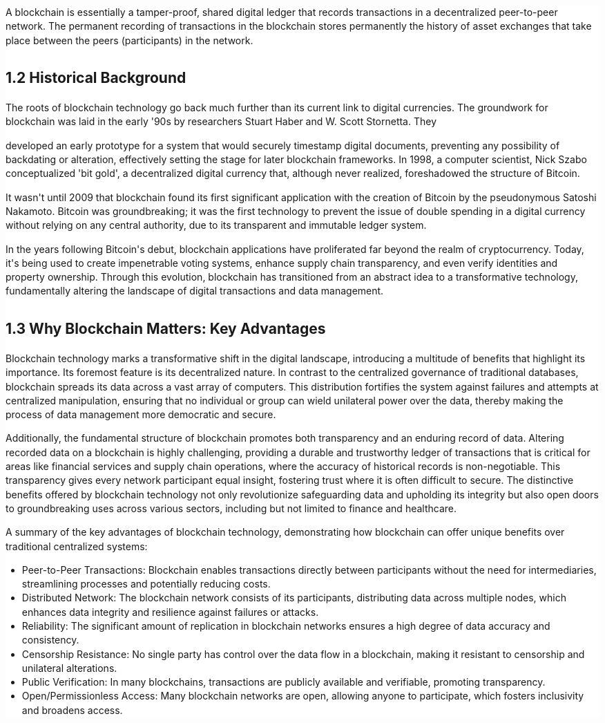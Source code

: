 A  blockchain  is  essentially  a  tamper-proof,  shared  digital  ledger  that  records  transactions  in  a decentralized peer-to-peer network. The permanent recording of transactions in the blockchain stores permanently the history of asset exchanges that take place between the peers (participants) in the network.

## 1.2 Historical Background

The  roots  of  blockchain  technology  go  back  much  further  than  its  current  link  to  digital  currencies.  The groundwork for blockchain was laid in the early '90s by researchers Stuart Haber and W. Scott Stornetta. They





developed an early prototype for a system that would securely timestamp digital documents, preventing any possibility of backdating or alteration, effectively setting the stage for later blockchain frameworks. In 1998, a computer scientist, Nick Szabo conceptualized 'bit gold', a decentralized digital currency that, although never realized, foreshadowed the structure of Bitcoin.

It  wasn't  until  2009  that  blockchain  found  its  first  significant  application  with  the  creation  of  Bitcoin  by  the pseudonymous Satoshi Nakamoto. Bitcoin was groundbreaking; it was the first technology to prevent the issue of double spending in a digital currency without relying on any central authority, due to its transparent and immutable ledger system.

In  the  years  following  Bitcoin's  debut,  blockchain  applications  have  proliferated  far  beyond  the  realm  of cryptocurrency.  Today,  it's  being  used  to  create  impenetrable  voting  systems,  enhance  supply  chain transparency,  and  even  verify  identities  and  property  ownership.  Through  this  evolution,  blockchain  has transitioned from an abstract idea to a transformative technology, fundamentally altering the landscape of digital transactions and data management.

## 1.3 Why Blockchain Matters: Key Advantages

Blockchain technology marks a transformative shift in the digital landscape, introducing a multitude of benefits that  highlight  its  importance.  Its  foremost  feature  is  its  decentralized  nature.  In  contrast  to  the  centralized governance  of  traditional  databases,  blockchain  spreads  its  data  across  a  vast  array  of  computers.  This distribution  fortifies  the  system  against  failures  and  attempts  at  centralized  manipulation,  ensuring that  no individual or group can wield unilateral power over the data, thereby making the process of data management more democratic and secure.

Additionally, the fundamental structure of blockchain promotes both transparency and an enduring record of data. Altering recorded data on a blockchain is highly challenging, providing a durable and trustworthy ledger of transactions that is critical for areas like financial services and supply chain operations, where the accuracy of  historical  records  is  non-negotiable.  This  transparency  gives  every  network  participant  equal  insight, fostering trust where it is often difficult to secure. The distinctive benefits offered by blockchain technology not only revolutionize safeguarding data and upholding its integrity but also open doors to groundbreaking uses across various sectors, including but not limited to finance and healthcare.

A summary of the key advantages of blockchain technology, demonstrating how blockchain can offer unique benefits over traditional centralized systems:

- Peer-to-Peer Transactions: Blockchain enables transactions directly between participants without the need for intermediaries, streamlining processes and potentially reducing costs.
- Distributed Network: The blockchain network consists of its participants, distributing data across multiple nodes, which enhances data integrity and resilience against failures or attacks.
- Reliability: The significant amount of replication in blockchain networks ensures a high degree of data accuracy and consistency.
- Censorship  Resistance: No  single  party  has  control  over  the  data  flow  in  a  blockchain,  making  it resistant to censorship and unilateral alterations.
- Public Verification: In many blockchains, transactions are publicly available and verifiable, promoting transparency.
- Open/Permissionless Access: Many  blockchain  networks  are  open,  allowing  anyone  to  participate, which fosters inclusivity and broadens access.
